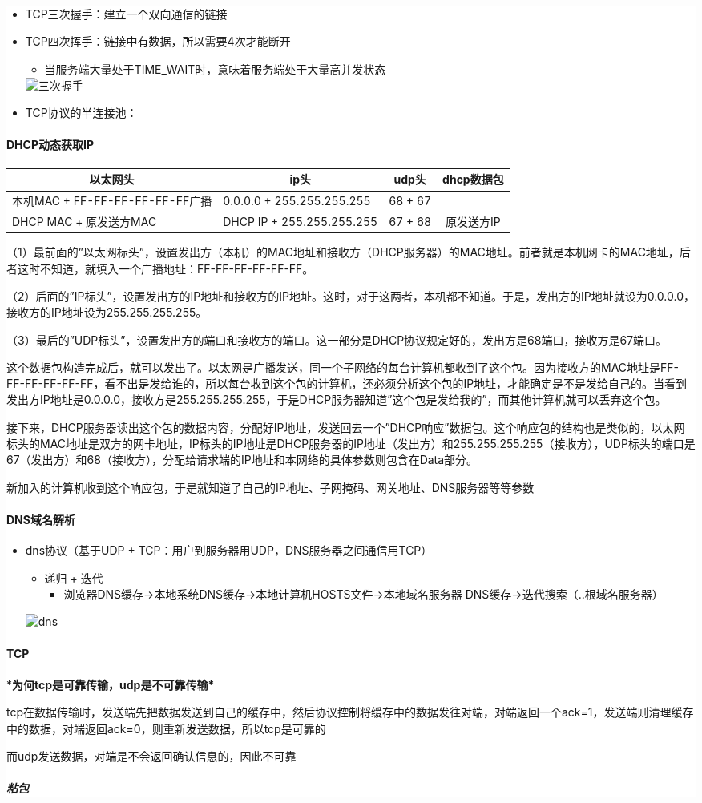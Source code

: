 * TCP三次握手：建立一个双向通信的链接

* TCP四次挥手：链接中有数据，所以需要4次才能断开

  * 当服务端大量处于TIME_WAIT时，意味着服务端处于大量高并发状态

  <img src="./img/tcp-handshakes.png" alt="三次握手" style="zoom:100%;" />

* TCP协议的半连接池：

#### DHCP动态获取IP

| 以太网头                        | ip头                      | udp头   | dhcp数据包 |
| ------------------------------- | ------------------------- | ------- | :--------: |
| 本机MAC + FF-FF-FF-FF-FF-FF广播 | 0.0.0.0 + 255.255.255.255 | 68 + 67 |            |
| DHCP MAC  + 原发送方MAC         | DHCP IP + 255.255.255.255 | 67 + 68 | 原发送方IP |

（1）最前面的”以太网标头”，设置发出方（本机）的MAC地址和接收方（DHCP服务器）的MAC地址。前者就是本机网卡的MAC地址，后者这时不知道，就填入一个广播地址：FF-FF-FF-FF-FF-FF。

 

（2）后面的”IP标头”，设置发出方的IP地址和接收方的IP地址。这时，对于这两者，本机都不知道。于是，发出方的IP地址就设为0.0.0.0，接收方的IP地址设为255.255.255.255。

 

（3）最后的”UDP标头”，设置发出方的端口和接收方的端口。这一部分是DHCP协议规定好的，发出方是68端口，接收方是67端口。

 

这个数据包构造完成后，就可以发出了。以太网是广播发送，同一个子网络的每台计算机都收到了这个包。因为接收方的MAC地址是FF-FF-FF-FF-FF-FF，看不出是发给谁的，所以每台收到这个包的计算机，还必须分析这个包的IP地址，才能确定是不是发给自己的。当看到发出方IP地址是0.0.0.0，接收方是255.255.255.255，于是DHCP服务器知道”这个包是发给我的”，而其他计算机就可以丢弃这个包。

 

接下来，DHCP服务器读出这个包的数据内容，分配好IP地址，发送回去一个”DHCP响应”数据包。这个响应包的结构也是类似的，以太网标头的MAC地址是双方的网卡地址，IP标头的IP地址是DHCP服务器的IP地址（发出方）和255.255.255.255（接收方），UDP标头的端口是67（发出方）和68（接收方），分配给请求端的IP地址和本网络的具体参数则包含在Data部分。

 

新加入的计算机收到这个响应包，于是就知道了自己的IP地址、子网掩码、网关地址、DNS服务器等等参数

#### DNS域名解析

* dns协议（基于UDP + TCP：用户到服务器用UDP，DNS服务器之间通信用TCP）

  * 递归  + 迭代
    * 浏览器DNS缓存->本地系统DNS缓存->本地计算机HOSTS文件->本地域名服务器 DNS缓存->迭代搜索（..根域名服务器）

  ![dns](img/dns.png)

#### TCP

***为何tcp是可靠传输，udp是不可靠传输\***

tcp在数据传输时，发送端先把数据发送到自己的缓存中，然后协议控制将缓存中的数据发往对端，对端返回一个ack=1，发送端则清理缓存中的数据，对端返回ack=0，则重新发送数据，所以tcp是可靠的

而udp发送数据，对端是不会返回确认信息的，因此不可靠

##### 粘包
